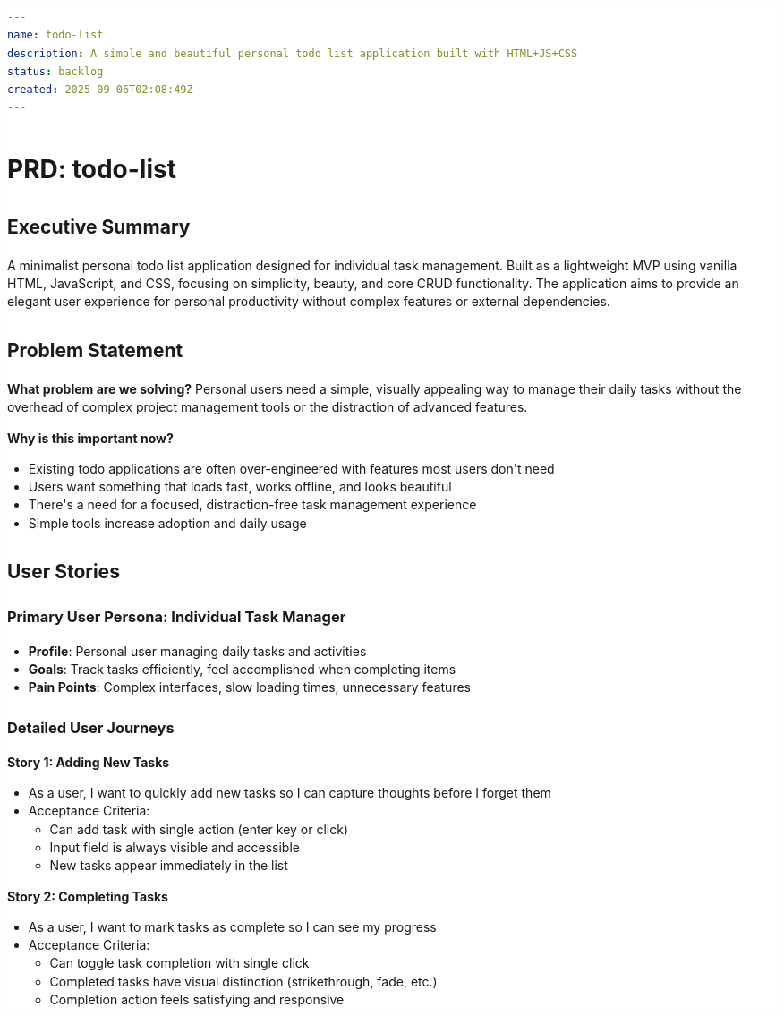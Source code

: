 ```yaml
---
name: todo-list
description: A simple and beautiful personal todo list application built with HTML+JS+CSS
status: backlog
created: 2025-09-06T02:08:49Z
---
```


# PRD: todo-list

## Executive Summary

A minimalist personal todo list application designed for individual task management. Built as a lightweight MVP using vanilla HTML, JavaScript, and CSS, focusing on simplicity, beauty, and core CRUD functionality. The application aims to provide an elegant user experience for personal productivity without complex features or external dependencies.

## Problem Statement

**What problem are we solving?**
Personal users need a simple, visually appealing way to manage their daily tasks without the overhead of complex project management tools or the distraction of advanced features.

**Why is this important now?**
- Existing todo applications are often over-engineered with features most users don't need
- Users want something that loads fast, works offline, and looks beautiful
- There's a need for a focused, distraction-free task management experience
- Simple tools increase adoption and daily usage

## User Stories

### Primary User Persona: Individual Task Manager
- **Profile**: Personal user managing daily tasks and activities
- **Goals**: Track tasks efficiently, feel accomplished when completing items
- **Pain Points**: Complex interfaces, slow loading times, unnecessary features

### Detailed User Journeys

**Story 1: Adding New Tasks**
- As a user, I want to quickly add new tasks so I can capture thoughts before I forget them
- Acceptance Criteria:
  - Can add task with single action (enter key or click)
  - Input field is always visible and accessible
  - New tasks appear immediately in the list

**Story 2: Completing Tasks**
- As a user, I want to mark tasks as complete so I can see my progress
- Acceptance Criteria:
  - Can toggle task completion with single click
  - Completed tasks have visual distinction (strikethrough, fade, etc.)
  - Completion action feels satisfying and responsive
